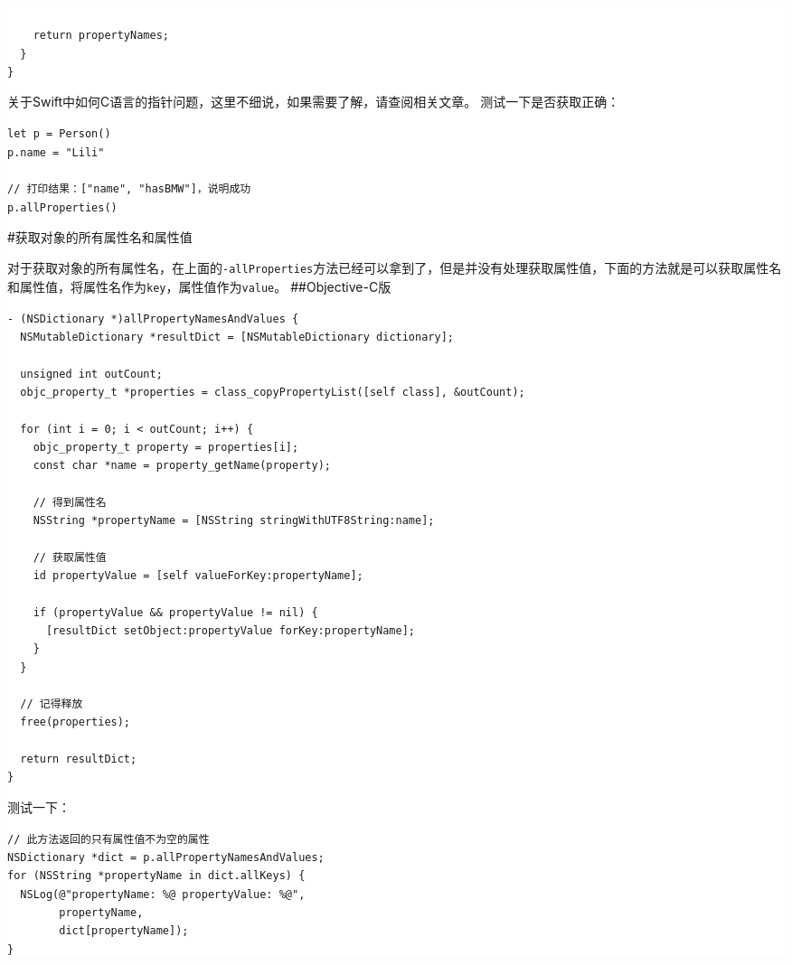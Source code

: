 ```
    
    return propertyNames;
  }
}
```

关于Swift中如何C语言的指针问题，这里不细说，如果需要了解，请查阅相关文章。
测试一下是否获取正确：

```
let p = Person()
p.name = "Lili"

// 打印结果：["name", "hasBMW"]，说明成功
p.allProperties()
```

#获取对象的所有属性名和属性值


对于获取对象的所有属性名，在上面的`-allProperties`方法已经可以拿到了，但是并没有处理获取属性值，下面的方法就是可以获取属性名和属性值，将属性名作为`key`，属性值作为`value`。
##Objective-C版

```
- (NSDictionary *)allPropertyNamesAndValues {
  NSMutableDictionary *resultDict = [NSMutableDictionary dictionary];
  
  unsigned int outCount;
  objc_property_t *properties = class_copyPropertyList([self class], &outCount);
  
  for (int i = 0; i < outCount; i++) {
    objc_property_t property = properties[i];
    const char *name = property_getName(property);
    
    // 得到属性名
    NSString *propertyName = [NSString stringWithUTF8String:name];
    
    // 获取属性值
    id propertyValue = [self valueForKey:propertyName];
    
    if (propertyValue && propertyValue != nil) {
      [resultDict setObject:propertyValue forKey:propertyName];
    }
  }
  
  // 记得释放
  free(properties);
  
  return resultDict;
}
```
测试一下：
```
// 此方法返回的只有属性值不为空的属性
NSDictionary *dict = p.allPropertyNamesAndValues;
for (NSString *propertyName in dict.allKeys) {
  NSLog(@"propertyName: %@ propertyValue: %@", 
        propertyName, 
        dict[propertyName]);
}
```
